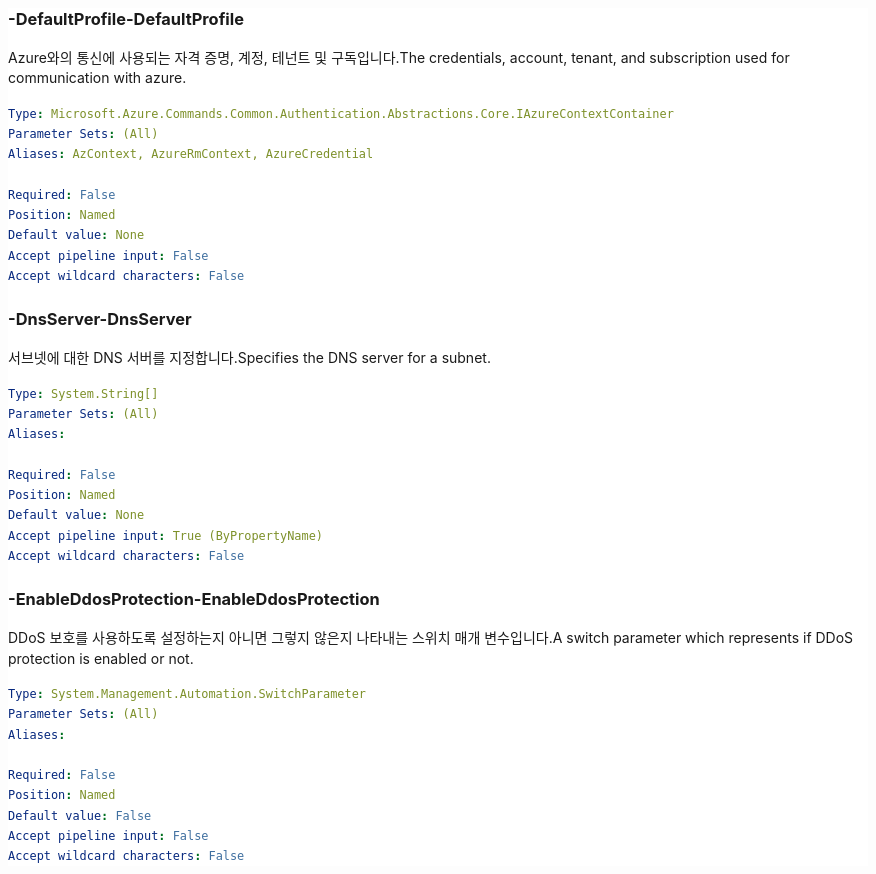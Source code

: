 ### <span data-ttu-id="bdea5-135">-DefaultProfile</span><span class="sxs-lookup"><span data-stu-id="bdea5-135">-DefaultProfile</span></span>
<span data-ttu-id="bdea5-136">Azure와의 통신에 사용되는 자격 증명, 계정, 테넌트 및 구독입니다.</span><span class="sxs-lookup"><span data-stu-id="bdea5-136">The credentials, account, tenant, and subscription used for communication with azure.</span></span>

```yaml
Type: Microsoft.Azure.Commands.Common.Authentication.Abstractions.Core.IAzureContextContainer
Parameter Sets: (All)
Aliases: AzContext, AzureRmContext, AzureCredential

Required: False
Position: Named
Default value: None
Accept pipeline input: False
Accept wildcard characters: False
```

### <span data-ttu-id="bdea5-137">-DnsServer</span><span class="sxs-lookup"><span data-stu-id="bdea5-137">-DnsServer</span></span>
<span data-ttu-id="bdea5-138">서브넷에 대한 DNS 서버를 지정합니다.</span><span class="sxs-lookup"><span data-stu-id="bdea5-138">Specifies the DNS server for a subnet.</span></span>

```yaml
Type: System.String[]
Parameter Sets: (All)
Aliases:

Required: False
Position: Named
Default value: None
Accept pipeline input: True (ByPropertyName)
Accept wildcard characters: False
```

### <span data-ttu-id="bdea5-139">-EnableDdosProtection</span><span class="sxs-lookup"><span data-stu-id="bdea5-139">-EnableDdosProtection</span></span>
<span data-ttu-id="bdea5-140">DDoS 보호를 사용하도록 설정하는지 아니면 그렇지 않은지 나타내는 스위치 매개 변수입니다.</span><span class="sxs-lookup"><span data-stu-id="bdea5-140">A switch parameter which represents if DDoS protection is enabled or not.</span></span>

```yaml
Type: System.Management.Automation.SwitchParameter
Parameter Sets: (All)
Aliases:

Required: False
Position: Named
Default value: False
Accept pipeline input: False
Accept wildcard characters: False
```
